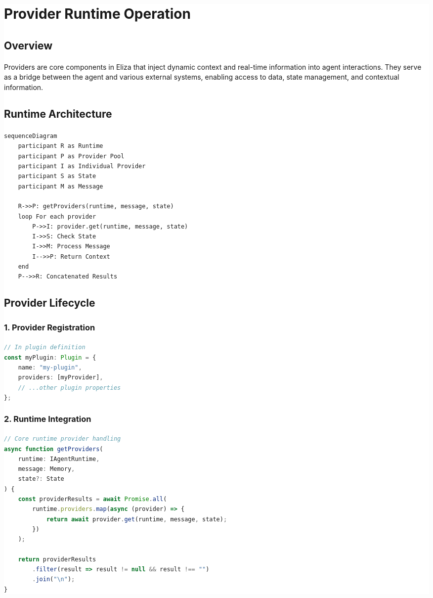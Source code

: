 # Provider Runtime Operation

## Overview

Providers are core components in Eliza that inject dynamic context and real-time information into agent interactions. They serve as a bridge between the agent and various external systems, enabling access to data, state management, and contextual information.

## Runtime Architecture

```mermaid
sequenceDiagram
    participant R as Runtime
    participant P as Provider Pool
    participant I as Individual Provider
    participant S as State
    participant M as Message

    R->>P: getProviders(runtime, message, state)
    loop For each provider
        P->>I: provider.get(runtime, message, state)
        I->>S: Check State
        I->>M: Process Message
        I-->>P: Return Context
    end
    P-->>R: Concatenated Results
```

## Provider Lifecycle

### 1. Provider Registration

```typescript
// In plugin definition
const myPlugin: Plugin = {
    name: "my-plugin",
    providers: [myProvider],
    // ...other plugin properties
};
```

### 2. Runtime Integration

```typescript
// Core runtime provider handling
async function getProviders(
    runtime: IAgentRuntime,
    message: Memory,
    state?: State
) {
    const providerResults = await Promise.all(
        runtime.providers.map(async (provider) => {
            return await provider.get(runtime, message, state);
        })
    );
    
    return providerResults
        .filter(result => result != null && result !== "")
        .join("\n");
}
```
